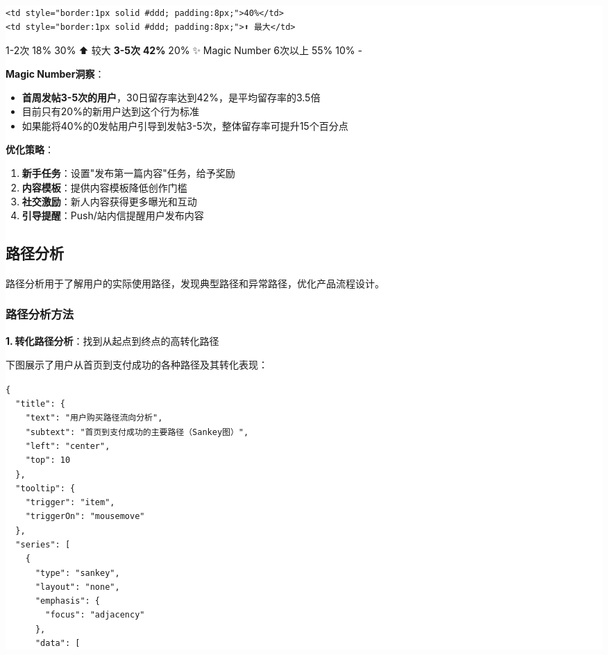     <td style="border:1px solid #ddd; padding:8px;">40%</td>
    <td style="border:1px solid #ddd; padding:8px;">⬆️ 最大</td>
  </tr>
  <tr>
    <td style="border:1px solid #ddd; padding:8px;">1-2次</td>
    <td style="border:1px solid #ddd; padding:8px;">18%</td>
    <td style="border:1px solid #ddd; padding:8px;">30%</td>
    <td style="border:1px solid #ddd; padding:8px;">⬆️ 较大</td>
  </tr>
  <tr style="background-color:#d1ecf1;">
    <td style="border:1px solid #ddd; padding:8px;"><strong>3-5次</strong></td>
    <td style="border:1px solid #ddd; padding:8px;"><strong>42%</strong></td>
    <td style="border:1px solid #ddd; padding:8px;">20%</td>
    <td style="border:1px solid #ddd; padding:8px;">✨ Magic Number</td>
  </tr>
  <tr>
    <td style="border:1px solid #ddd; padding:8px;">6次以上</td>
    <td style="border:1px solid #ddd; padding:8px;">55%</td>
    <td style="border:1px solid #ddd; padding:8px;">10%</td>
    <td style="border:1px solid #ddd; padding:8px;">-</td>
  </tr>
</tbody>
</table>

**Magic Number洞察**：

- **首周发帖3-5次的用户**，30日留存率达到42%，是平均留存率的3.5倍
- 目前只有20%的新用户达到这个行为标准
- 如果能将40%的0发帖用户引导到发帖3-5次，整体留存率可提升15个百分点

**优化策略**：
1. **新手任务**：设置"发布第一篇内容"任务，给予奖励
2. **内容模板**：提供内容模板降低创作门槛
3. **社交激励**：新人内容获得更多曝光和互动
4. **引导提醒**：Push/站内信提醒用户发布内容

## 路径分析

路径分析用于了解用户的实际使用路径，发现典型路径和异常路径，优化产品流程设计。

### 路径分析方法

**1. 转化路径分析**：找到从起点到终点的高转化路径

下图展示了用户从首页到支付成功的各种路径及其转化表现：

```echarts
{
  "title": {
    "text": "用户购买路径流向分析",
    "subtext": "首页到支付成功的主要路径（Sankey图）",
    "left": "center",
    "top": 10
  },
  "tooltip": {
    "trigger": "item",
    "triggerOn": "mousemove"
  },
  "series": [
    {
      "type": "sankey",
      "layout": "none",
      "emphasis": {
        "focus": "adjacency"
      },
      "data": [
```
